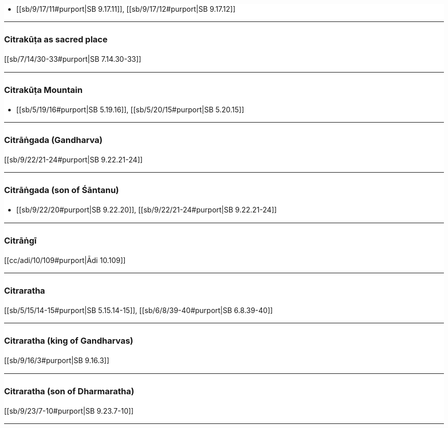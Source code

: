 * [[sb/9/17/11#purport|SB 9.17.11]], [[sb/9/17/12#purport|SB 9.17.12]]

---

### Citrakūṭa as sacred place

[[sb/7/14/30-33#purport|SB 7.14.30-33]]


---

### Citrakūṭa Mountain

* [[sb/5/19/16#purport|SB 5.19.16]], [[sb/5/20/15#purport|SB 5.20.15]]

---

### Citrāṅgada (Gandharva)

[[sb/9/22/21-24#purport|SB 9.22.21-24]]


---

### Citrāṅgada (son of Śāntanu)

* [[sb/9/22/20#purport|SB 9.22.20]], [[sb/9/22/21-24#purport|SB 9.22.21-24]]

---

### Citrāṅgī

[[cc/adi/10/109#purport|Ādi 10.109]]


---

### Citraratha

[[sb/5/15/14-15#purport|SB 5.15.14-15]], [[sb/6/8/39-40#purport|SB 6.8.39-40]]


---

### Citraratha (king of Gandharvas)

[[sb/9/16/3#purport|SB 9.16.3]]


---

### Citraratha (son of Dharmaratha)

[[sb/9/23/7-10#purport|SB 9.23.7-10]]


---
